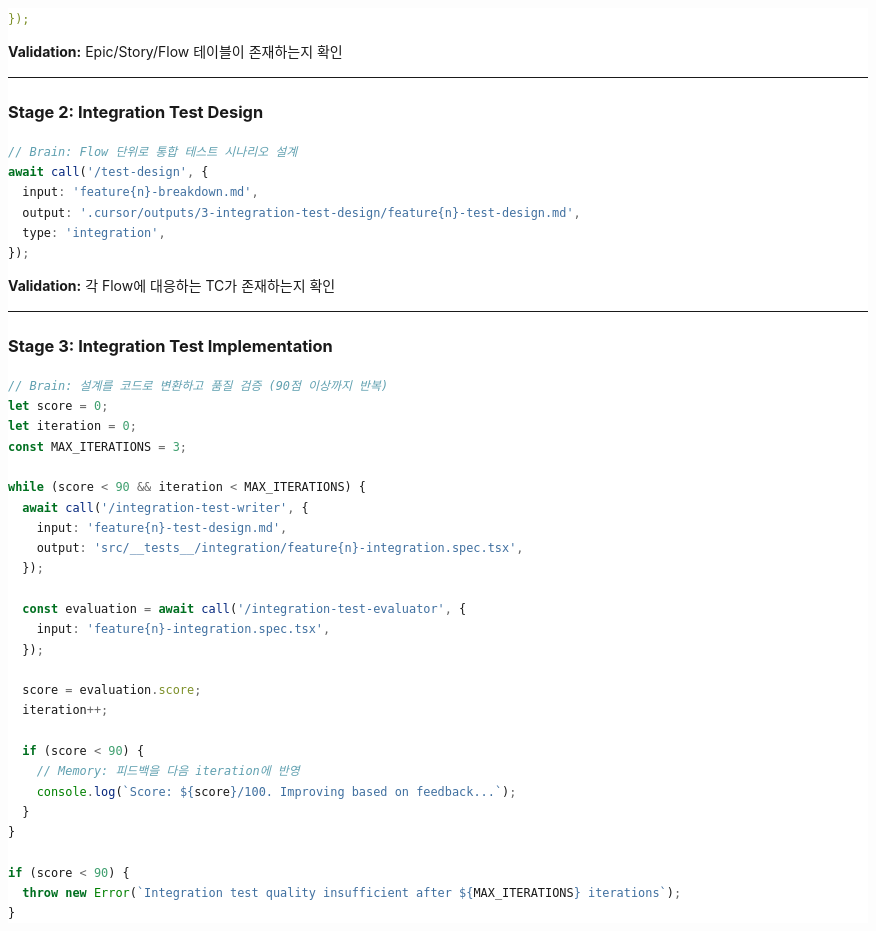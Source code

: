 ````yaml
});
````

**Validation:** Epic/Story/Flow 테이블이 존재하는지 확인

---

### Stage 2: Integration Test Design

```typescript
// Brain: Flow 단위로 통합 테스트 시나리오 설계
await call('/test-design', {
  input: 'feature{n}-breakdown.md',
  output: '.cursor/outputs/3-integration-test-design/feature{n}-test-design.md',
  type: 'integration',
});
```

**Validation:** 각 Flow에 대응하는 TC가 존재하는지 확인

---

### Stage 3: Integration Test Implementation

```typescript
// Brain: 설계를 코드로 변환하고 품질 검증 (90점 이상까지 반복)
let score = 0;
let iteration = 0;
const MAX_ITERATIONS = 3;

while (score < 90 && iteration < MAX_ITERATIONS) {
  await call('/integration-test-writer', {
    input: 'feature{n}-test-design.md',
    output: 'src/__tests__/integration/feature{n}-integration.spec.tsx',
  });

  const evaluation = await call('/integration-test-evaluator', {
    input: 'feature{n}-integration.spec.tsx',
  });

  score = evaluation.score;
  iteration++;

  if (score < 90) {
    // Memory: 피드백을 다음 iteration에 반영
    console.log(`Score: ${score}/100. Improving based on feedback...`);
  }
}

if (score < 90) {
  throw new Error(`Integration test quality insufficient after ${MAX_ITERATIONS} iterations`);
}
```
